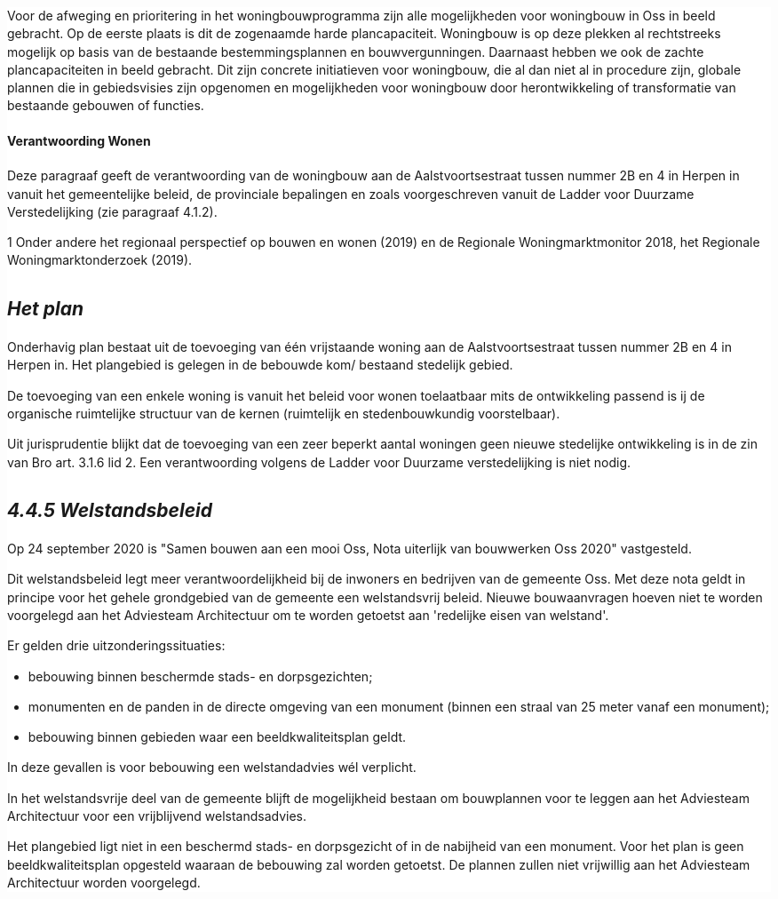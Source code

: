 Voor de afweging en prioritering in het woningbouwprogramma zijn alle mogelijkheden voor woningbouw in Oss in beeld gebracht. Op de eerste plaats is dit de zogenaamde harde plancapaciteit. Woningbouw is op deze plekken al rechtstreeks mogelijk op basis van de bestaande bestemmingsplannen en bouwvergunningen. Daarnaast hebben we ook de zachte plancapaciteiten in beeld gebracht. Dit zijn concrete initiatieven voor woningbouw, die al dan niet al in procedure zijn, globale plannen die in gebiedsvisies zijn opgenomen en mogelijkheden voor woningbouw door herontwikkeling of transformatie van bestaande gebouwen of functies.

#### Verantwoording Wonen

Deze paragraaf geeft de verantwoording van de woningbouw aan de Aalstvoortsestraat tussen nummer 2B en 4 in Herpen in vanuit het gemeentelijke beleid, de provinciale bepalingen en zoals voorgeschreven vanuit de Ladder voor Duurzame Verstedelijking (zie paragraaf 4.1.2).

<span id="page-24-0"></span>1 Onder andere het regionaal perspectief op bouwen en wonen (2019) en de Regionale Woningmarktmonitor 2018, het Regionale Woningmarktonderzoek (2019).

## *Het plan*

Onderhavig plan bestaat uit de toevoeging van één vrijstaande woning aan de Aalstvoortsestraat tussen nummer 2B en 4 in Herpen in. Het plangebied is gelegen in de bebouwde kom/ bestaand stedelijk gebied.

De toevoeging van een enkele woning is vanuit het beleid voor wonen toelaatbaar mits de ontwikkeling passend is ij de organische ruimtelijke structuur van de kernen (ruimtelijk en stedenbouwkundig voorstelbaar).

Uit jurisprudentie blijkt dat de toevoeging van een zeer beperkt aantal woningen geen nieuwe stedelijke ontwikkeling is in de zin van Bro art. 3.1.6 lid 2. Een verantwoording volgens de Ladder voor Duurzame verstedelijking is niet nodig.

## *4.4.5 Welstandsbeleid*

Op 24 september 2020 is "Samen bouwen aan een mooi Oss, Nota uiterlijk van bouwwerken Oss 2020" vastgesteld.

Dit welstandsbeleid legt meer verantwoordelijkheid bij de inwoners en bedrijven van de gemeente Oss. Met deze nota geldt in principe voor het gehele grondgebied van de gemeente een welstandsvrij beleid. Nieuwe bouwaanvragen hoeven niet te worden voorgelegd aan het Adviesteam Architectuur om te worden getoetst aan 'redelijke eisen van welstand'.

Er gelden drie uitzonderingssituaties:

- bebouwing binnen beschermde stads- en dorpsgezichten;
- monumenten en de panden in de directe omgeving van een monument (binnen een straal van 25 meter vanaf een monument);

- bebouwing binnen gebieden waar een beeldkwaliteitsplan geldt.

In deze gevallen is voor bebouwing een welstandadvies wél verplicht.

In het welstandsvrije deel van de gemeente blijft de mogelijkheid bestaan om bouwplannen voor te leggen aan het Adviesteam Architectuur voor een vrijblijvend welstandsadvies.

Het plangebied ligt niet in een beschermd stads- en dorpsgezicht of in de nabijheid van een monument. Voor het plan is geen beeldkwaliteitsplan opgesteld waaraan de bebouwing zal worden getoetst. De plannen zullen niet vrijwillig aan het Adviesteam Architectuur worden voorgelegd.
